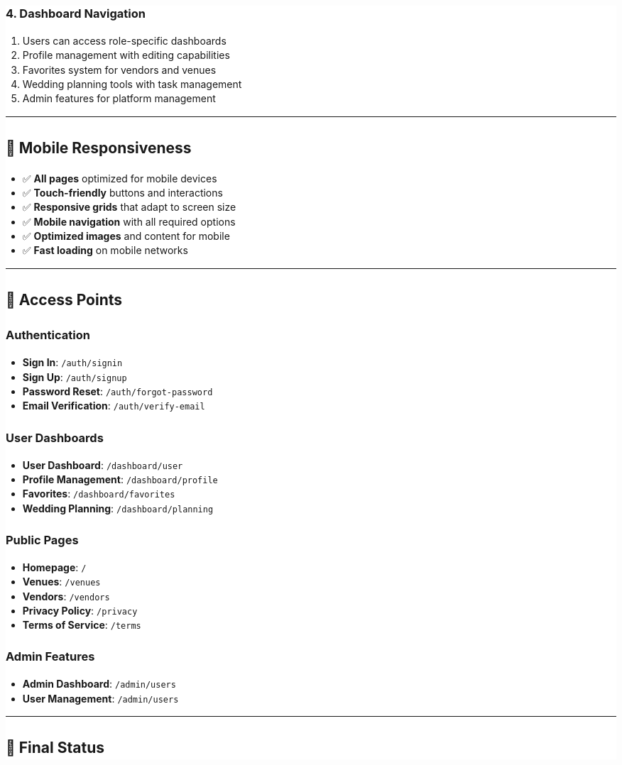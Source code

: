 ### **4. Dashboard Navigation**
1. Users can access role-specific dashboards
2. Profile management with editing capabilities
3. Favorites system for vendors and venues
4. Wedding planning tools with task management
5. Admin features for platform management

---

## 📱 **Mobile Responsiveness**

- ✅ **All pages** optimized for mobile devices
- ✅ **Touch-friendly** buttons and interactions
- ✅ **Responsive grids** that adapt to screen size
- ✅ **Mobile navigation** with all required options
- ✅ **Optimized images** and content for mobile
- ✅ **Fast loading** on mobile networks

---

## 🔗 **Access Points**

### **Authentication**
- **Sign In**: `/auth/signin`
- **Sign Up**: `/auth/signup`
- **Password Reset**: `/auth/forgot-password`
- **Email Verification**: `/auth/verify-email`

### **User Dashboards**
- **User Dashboard**: `/dashboard/user`
- **Profile Management**: `/dashboard/profile`
- **Favorites**: `/dashboard/favorites`
- **Wedding Planning**: `/dashboard/planning`

### **Public Pages**
- **Homepage**: `/`
- **Venues**: `/venues`
- **Vendors**: `/vendors`
- **Privacy Policy**: `/privacy`
- **Terms of Service**: `/terms`

### **Admin Features**
- **Admin Dashboard**: `/admin/users`
- **User Management**: `/admin/users`

---

## 🎊 **Final Status**
